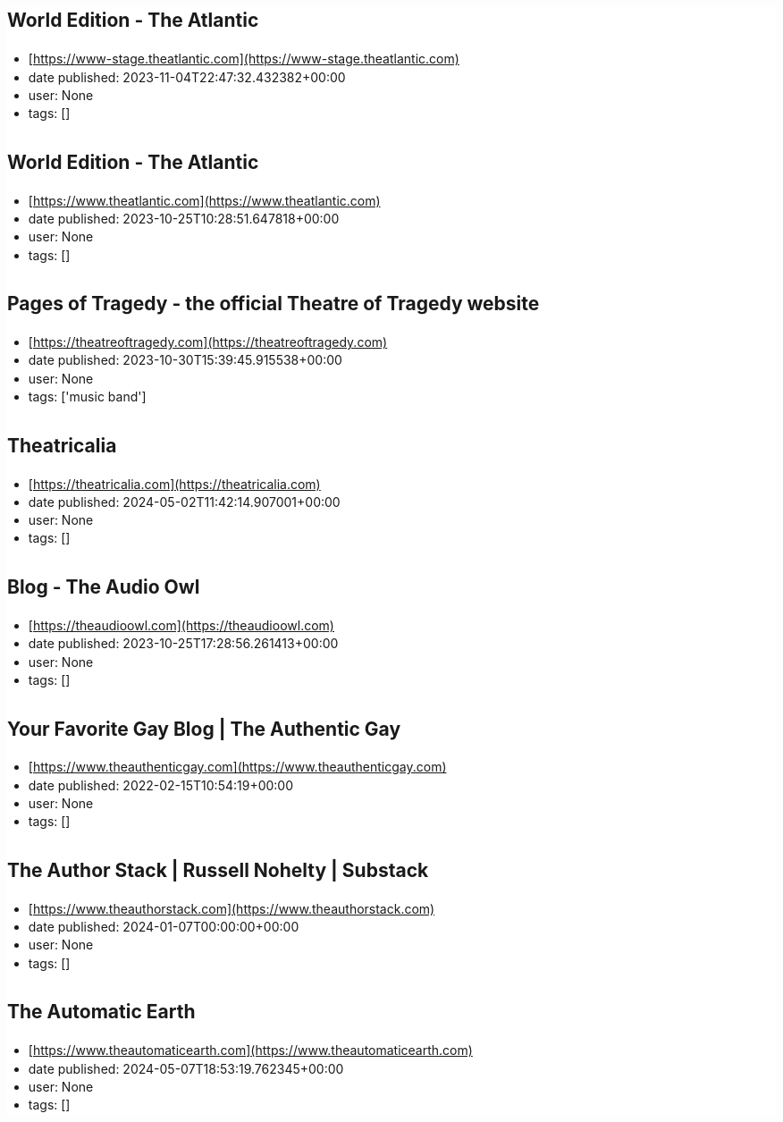 ## World Edition - The Atlantic
 - [https://www-stage.theatlantic.com](https://www-stage.theatlantic.com)
 - date published: 2023-11-04T22:47:32.432382+00:00
 - user: None
 - tags: []

## World Edition - The Atlantic
 - [https://www.theatlantic.com](https://www.theatlantic.com)
 - date published: 2023-10-25T10:28:51.647818+00:00
 - user: None
 - tags: []

## Pages of Tragedy - the official Theatre of Tragedy website
 - [https://theatreoftragedy.com](https://theatreoftragedy.com)
 - date published: 2023-10-30T15:39:45.915538+00:00
 - user: None
 - tags: ['music band']

## Theatricalia
 - [https://theatricalia.com](https://theatricalia.com)
 - date published: 2024-05-02T11:42:14.907001+00:00
 - user: None
 - tags: []

## Blog - The Audio Owl
 - [https://theaudioowl.com](https://theaudioowl.com)
 - date published: 2023-10-25T17:28:56.261413+00:00
 - user: None
 - tags: []

## Your Favorite Gay Blog | The Authentic Gay
 - [https://www.theauthenticgay.com](https://www.theauthenticgay.com)
 - date published: 2022-02-15T10:54:19+00:00
 - user: None
 - tags: []

## The Author Stack | Russell Nohelty | Substack
 - [https://www.theauthorstack.com](https://www.theauthorstack.com)
 - date published: 2024-01-07T00:00:00+00:00
 - user: None
 - tags: []

## The Automatic Earth
 - [https://www.theautomaticearth.com](https://www.theautomaticearth.com)
 - date published: 2024-05-07T18:53:19.762345+00:00
 - user: None
 - tags: []
